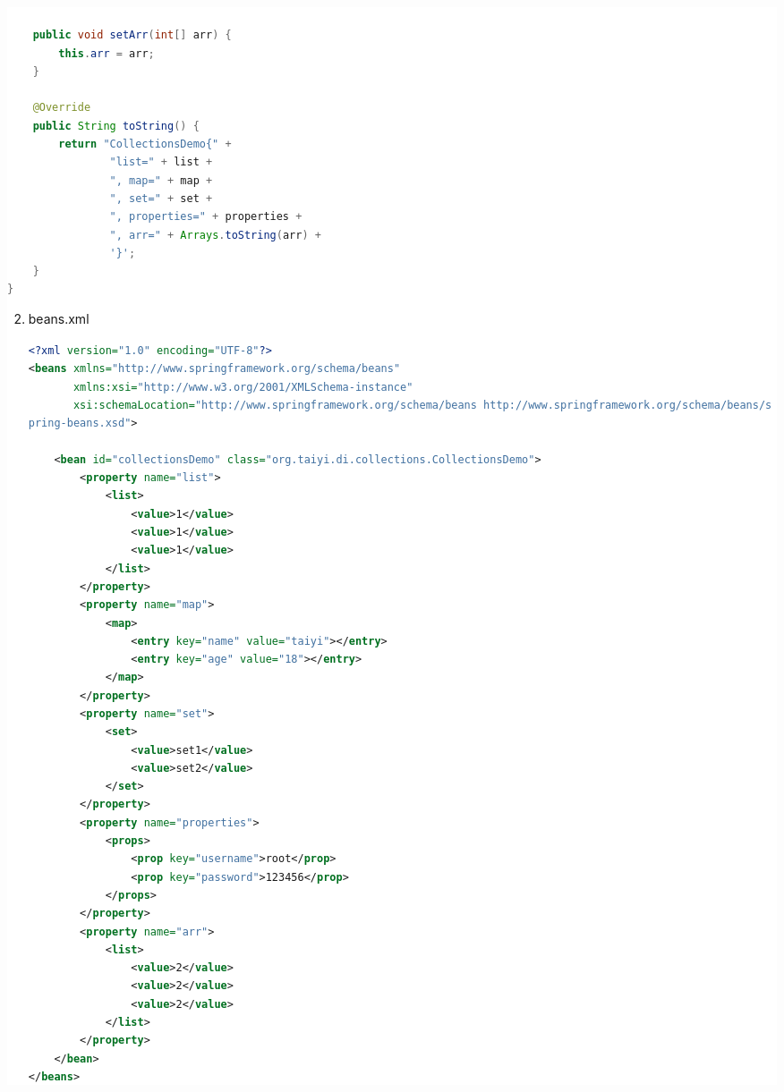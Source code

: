    ```java
   
       public void setArr(int[] arr) {
           this.arr = arr;
       }
   
       @Override
       public String toString() {
           return "CollectionsDemo{" +
                   "list=" + list +
                   ", map=" + map +
                   ", set=" + set +
                   ", properties=" + properties +
                   ", arr=" + Arrays.toString(arr) +
                   '}';
       }
   }
   ```

2. beans.xml

   ```xml
   <?xml version="1.0" encoding="UTF-8"?>
   <beans xmlns="http://www.springframework.org/schema/beans"
          xmlns:xsi="http://www.w3.org/2001/XMLSchema-instance"
          xsi:schemaLocation="http://www.springframework.org/schema/beans http://www.springframework.org/schema/beans/spring-beans.xsd">
   
       <bean id="collectionsDemo" class="org.taiyi.di.collections.CollectionsDemo">
           <property name="list">
               <list>
                   <value>1</value>
                   <value>1</value>
                   <value>1</value>
               </list>
           </property>
           <property name="map">
               <map>
                   <entry key="name" value="taiyi"></entry>
                   <entry key="age" value="18"></entry>
               </map>
           </property>
           <property name="set">
               <set>
                   <value>set1</value>
                   <value>set2</value>
               </set>
           </property>
           <property name="properties">
               <props>
                   <prop key="username">root</prop>
                   <prop key="password">123456</prop>
               </props>
           </property>
           <property name="arr">
               <list>
                   <value>2</value>
                   <value>2</value>
                   <value>2</value>
               </list>
           </property>
       </bean>
   </beans>
   ```
